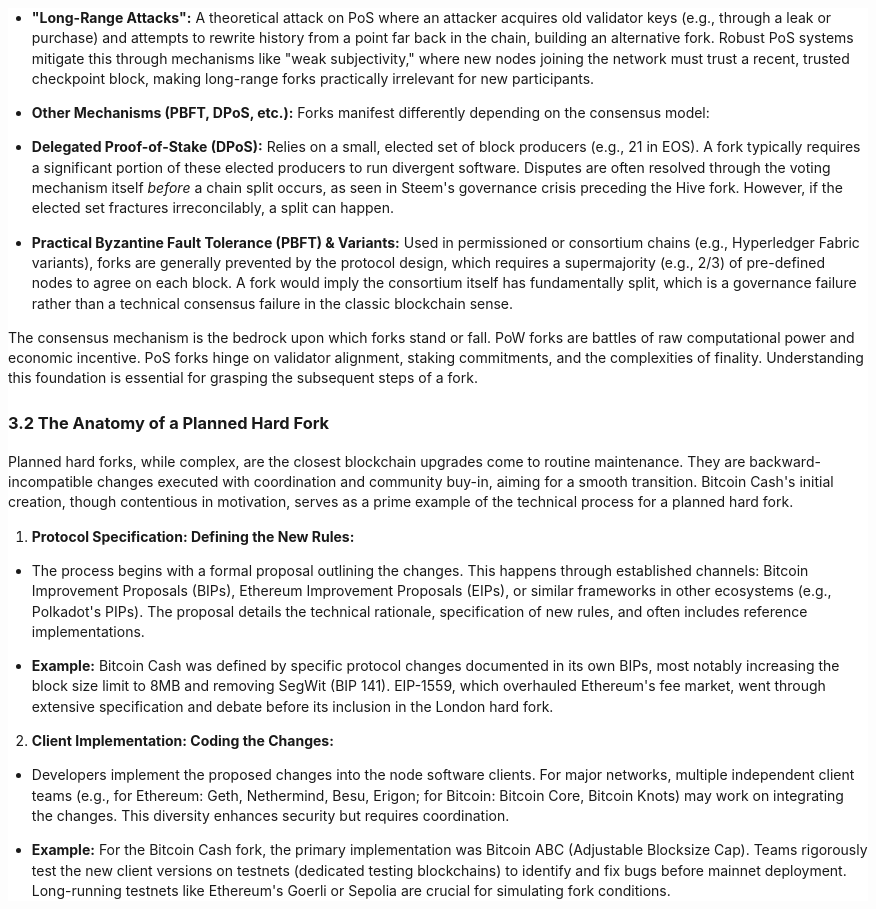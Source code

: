 *   **"Long-Range Attacks":** A theoretical attack on PoS where an attacker acquires old validator keys (e.g., through a leak or purchase) and attempts to rewrite history from a point far back in the chain, building an alternative fork. Robust PoS systems mitigate this through mechanisms like "weak subjectivity," where new nodes joining the network must trust a recent, trusted checkpoint block, making long-range forks practically irrelevant for new participants.

*   **Other Mechanisms (PBFT, DPoS, etc.):** Forks manifest differently depending on the consensus model:

*   **Delegated Proof-of-Stake (DPoS):** Relies on a small, elected set of block producers (e.g., 21 in EOS). A fork typically requires a significant portion of these elected producers to run divergent software. Disputes are often resolved through the voting mechanism itself *before* a chain split occurs, as seen in Steem's governance crisis preceding the Hive fork. However, if the elected set fractures irreconcilably, a split can happen.

*   **Practical Byzantine Fault Tolerance (PBFT) & Variants:** Used in permissioned or consortium chains (e.g., Hyperledger Fabric variants), forks are generally prevented by the protocol design, which requires a supermajority (e.g., 2/3) of pre-defined nodes to agree on each block. A fork would imply the consortium itself has fundamentally split, which is a governance failure rather than a technical consensus failure in the classic blockchain sense.

The consensus mechanism is the bedrock upon which forks stand or fall. PoW forks are battles of raw computational power and economic incentive. PoS forks hinge on validator alignment, staking commitments, and the complexities of finality. Understanding this foundation is essential for grasping the subsequent steps of a fork.

### 3.2 The Anatomy of a Planned Hard Fork

Planned hard forks, while complex, are the closest blockchain upgrades come to routine maintenance. They are backward-incompatible changes executed with coordination and community buy-in, aiming for a smooth transition. Bitcoin Cash's initial creation, though contentious in motivation, serves as a prime example of the technical process for a planned hard fork.

1.  **Protocol Specification: Defining the New Rules:**

*   The process begins with a formal proposal outlining the changes. This happens through established channels: Bitcoin Improvement Proposals (BIPs), Ethereum Improvement Proposals (EIPs), or similar frameworks in other ecosystems (e.g., Polkadot's PIPs). The proposal details the technical rationale, specification of new rules, and often includes reference implementations.

*   **Example:** Bitcoin Cash was defined by specific protocol changes documented in its own BIPs, most notably increasing the block size limit to 8MB and removing SegWit (BIP 141). EIP-1559, which overhauled Ethereum's fee market, went through extensive specification and debate before its inclusion in the London hard fork.

2.  **Client Implementation: Coding the Changes:**

*   Developers implement the proposed changes into the node software clients. For major networks, multiple independent client teams (e.g., for Ethereum: Geth, Nethermind, Besu, Erigon; for Bitcoin: Bitcoin Core, Bitcoin Knots) may work on integrating the changes. This diversity enhances security but requires coordination.

*   **Example:** For the Bitcoin Cash fork, the primary implementation was Bitcoin ABC (Adjustable Blocksize Cap). Teams rigorously test the new client versions on testnets (dedicated testing blockchains) to identify and fix bugs before mainnet deployment. Long-running testnets like Ethereum's Goerli or Sepolia are crucial for simulating fork conditions.
